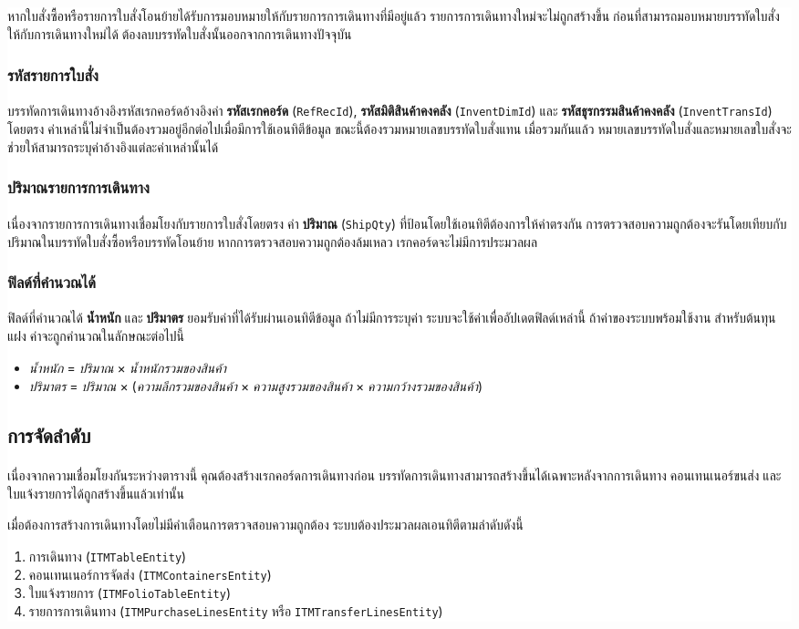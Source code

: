 หากใบสั่งซื้อหรือรายการใบสั่งโอนย้ายได้รับการมอบหมายให้กับรายการการเดินทางที่มีอยู่แล้ว รายการการเดินทางใหม่จะไม่ถูกสร้างขึ้น ก่อนที่สามารถมอบหมายบรรทัดใบสั่งให้กับการเดินทางใหม่ได้ ต้องลบบรรทัดใบสั่งนั้นออกจากการเดินทางปัจจุบัน

### <a name="order-line-identification"></a>รหัสรายการใบสั่ง

บรรทัดการเดินทางอ้างอิงรหัสเรกคอร์ดอ้างอิงค่า **รหัสเรกคอร์ด** (`RefRecId`), **รหัสมิติสินค้าคงคลัง** (`InventDimId`) และ **รหัสธุรกรรมสินค้าคงคลัง** (`InventTransId`) โดยตรง ค่าเหล่านี้ไม่จำเป็นต้องรวมอยู่อีกต่อไปเมื่อมีการใช้เอนทิตีข้อมูล ขณะนี้ต้องรวมหมายเลขบรรทัดใบสั่งแทน เมื่อรวมกันแล้ว หมายเลขบรรทัดใบสั่งและหมายเลขใบสั่งจะช่วยให้สามารถระบุค่าอ้างอิงแต่ละค่าเหล่านั้นได้

### <a name="voyage-line-quantity"></a>ปริมาณรายการการเดินทาง

เนื่องจากรายการการเดินทางเชื่อมโยงกับรายการใบสั่งโดยตรง ค่า **ปริมาณ** (`ShipQty`) ที่ป้อนโดยใช้เอนทิตีต้องการให้ค่าตรงกัน การตรวจสอบความถูกต้องจะรันโดยเทียบกับปริมาณในบรรทัดใบสั่งซื้อหรือบรรทัดโอนย้าย หากการตรวจสอบความถูกต้องล้มเหลว เรกคอร์ดจะไม่มีการประมวลผล

### <a name="calculated-fields"></a>ฟิลด์ที่คำนวณได้

ฟิลด์ที่คำนวณได้ **น้ำหนัก** และ **ปริมาตร** ยอมรับค่าที่ได้รับผ่านเอนทิตีข้อมูล ถ้าไม่มีการระบุค่า ระบบจะใช้ค่าเพื่ออัปเดตฟิลด์เหล่านี้ ถ้าค่าของระบบพร้อมใช้งาน สำหรับต้นทุนแฝง ค่าจะถูกคํานวณในลักษณะต่อไปนี้

- *น้ำหนัก* = *ปริมาณ* × *น้ำหนักรวมของสินค้า*
- *ปริมาตร* = *ปริมาณ* × (*ความลึกรวมของสินค้า* × *ความสูงรวมของสินค้า* × *ความกว้างรวมของสินค้า*)

## <a name="sequencing"></a>การจัดลำดับ

เนื่องจากความเชื่อมโยงกันระหว่างตารางนี้ คุณต้องสร้างเรกคอร์ดการเดินทางก่อน บรรทัดการเดินทางสามารถสร้างขึ้นได้เฉพาะหลังจากการเดินทาง คอนเทนเนอร์ขนส่ง และใบแจ้งรายการได้ถูกสร้างขึ้นแล้วเท่านั้น

เมื่อต้องการสร้างการเดินทางโดยไม่มีคําเตือนการตรวจสอบความถูกต้อง ระบบต้องประมวลผลเอนทิตีตามลำดับดังนี้

1. การเดินทาง (`ITMTableEntity`)
1. คอนเทนเนอร์การจัดส่ง (`ITMContainersEntity`)
1. ใบแจ้งรายการ (`ITMFolioTableEntity`)
1. รายการการเดินทาง (`ITMPurchaseLinesEntity` หรือ `ITMTransferLinesEntity`)
